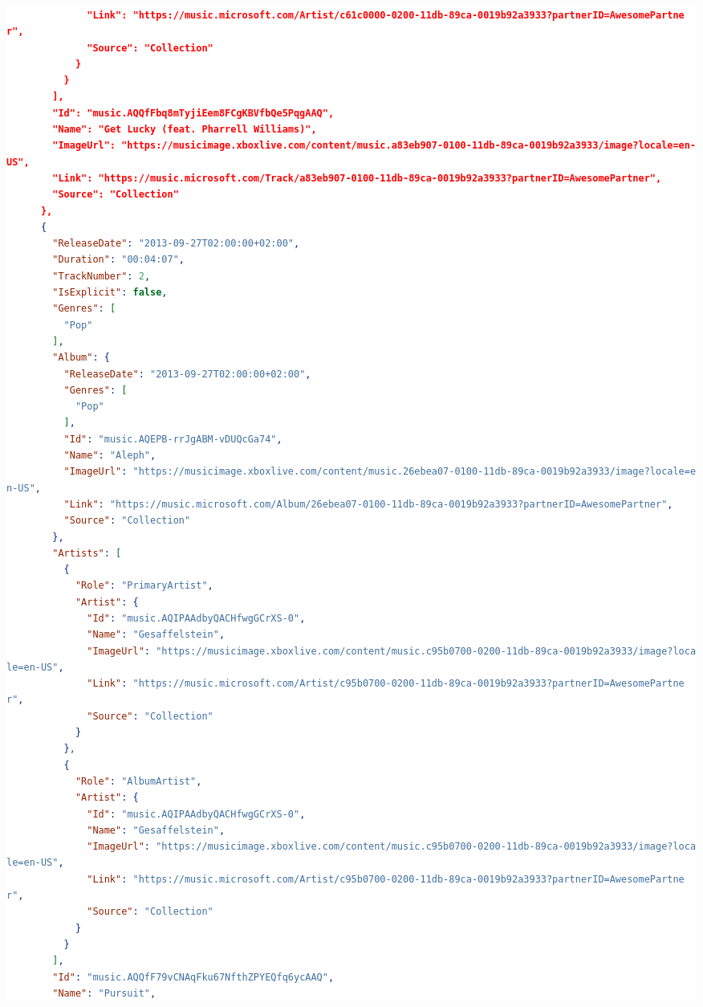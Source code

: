 ```json
              "Link": "https://music.microsoft.com/Artist/c61c0000-0200-11db-89ca-0019b92a3933?partnerID=AwesomePartner",
              "Source": "Collection"
            }
          }
        ],
        "Id": "music.AQQfFbq8mTyjiEem8FCgKBVfbQe5PqgAAQ",
        "Name": "Get Lucky (feat. Pharrell Williams)",
        "ImageUrl": "https://musicimage.xboxlive.com/content/music.a83eb907-0100-11db-89ca-0019b92a3933/image?locale=en-US",
        "Link": "https://music.microsoft.com/Track/a83eb907-0100-11db-89ca-0019b92a3933?partnerID=AwesomePartner",
        "Source": "Collection"
      },
      {
        "ReleaseDate": "2013-09-27T02:00:00+02:00",
        "Duration": "00:04:07",
        "TrackNumber": 2,
        "IsExplicit": false,
        "Genres": [
          "Pop"
        ],
        "Album": {
          "ReleaseDate": "2013-09-27T02:00:00+02:00",
          "Genres": [
            "Pop"
          ],
          "Id": "music.AQEPB-rrJgABM-vDUQcGa74",
          "Name": "Aleph",
          "ImageUrl": "https://musicimage.xboxlive.com/content/music.26ebea07-0100-11db-89ca-0019b92a3933/image?locale=en-US",
          "Link": "https://music.microsoft.com/Album/26ebea07-0100-11db-89ca-0019b92a3933?partnerID=AwesomePartner",
          "Source": "Collection"
        },
        "Artists": [
          {
            "Role": "PrimaryArtist",
            "Artist": {
              "Id": "music.AQIPAAdbyQACHfwgGCrXS-0",
              "Name": "Gesaffelstein",
              "ImageUrl": "https://musicimage.xboxlive.com/content/music.c95b0700-0200-11db-89ca-0019b92a3933/image?locale=en-US",
              "Link": "https://music.microsoft.com/Artist/c95b0700-0200-11db-89ca-0019b92a3933?partnerID=AwesomePartner",
              "Source": "Collection"
            }
          },
          {
            "Role": "AlbumArtist",
            "Artist": {
              "Id": "music.AQIPAAdbyQACHfwgGCrXS-0",
              "Name": "Gesaffelstein",
              "ImageUrl": "https://musicimage.xboxlive.com/content/music.c95b0700-0200-11db-89ca-0019b92a3933/image?locale=en-US",
              "Link": "https://music.microsoft.com/Artist/c95b0700-0200-11db-89ca-0019b92a3933?partnerID=AwesomePartner",
              "Source": "Collection"
            }
          }
        ],
        "Id": "music.AQQfF79vCNAqFku67NfthZPYEQfq6ycAAQ",
        "Name": "Pursuit",
```